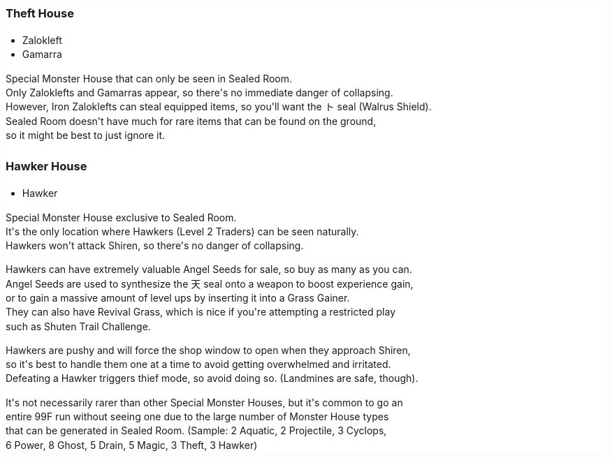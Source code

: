### Theft House

- Zalokleft
- Gamarra

Special Monster House that can only be seen in Sealed Room.<br/>
Only Zaloklefts and Gamarras appear, so there's no immediate danger of collapsing.<br/>
However, Iron Zaloklefts can steal equipped items, so you'll want the ト seal (Walrus Shield).<br/>
Sealed Room doesn't have much for rare items that can be found on the ground,<br/>so it might be best to just ignore it.

### Hawker House

- Hawker

Special Monster House exclusive to Sealed Room.<br/>
It's the only location where Hawkers (Level 2 Traders) can be seen naturally.<br/>
Hawkers won't attack Shiren, so there's no danger of collapsing.

Hawkers can have extremely valuable Angel Seeds for sale, so buy as many as you can.<br/>
Angel Seeds are used to synthesize the 天 seal onto a weapon to boost experience gain,<br/>
or to gain a massive amount of level ups by inserting it into a Grass Gainer.<br/>
They can also have Revival Grass, which is nice if you're attempting a restricted play<br/>such as Shuten Trail Challenge.

Hawkers are pushy and will force the shop window to open when they approach Shiren,<br/>
so it's best to handle them one at a time to avoid getting overwhelmed and irritated.<br/>
Defeating a Hawker triggers thief mode, so avoid doing so. (Landmines are safe, though).

It's not necessarily rarer than other Special Monster Houses, but it's common to go an<br/>entire 99F run without seeing one due to the large number of Monster House types<br/>that can be generated in Sealed Room. (Sample: 2 Aquatic, 2 Projectile, 3 Cyclops,<br/>6 Power, 8 Ghost, 5 Drain, 5 Magic, 3 Theft, 3 Hawker)

